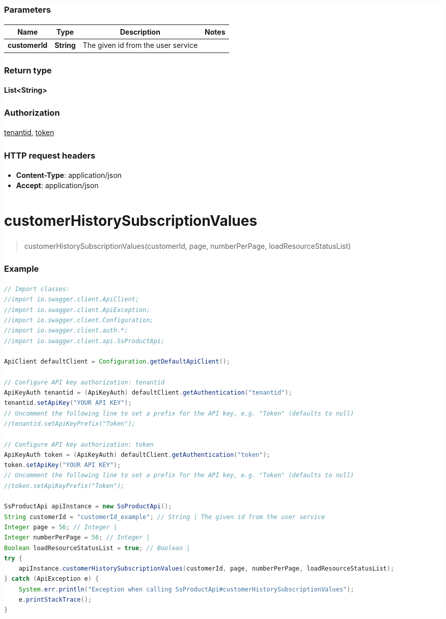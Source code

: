 ### Parameters

Name | Type | Description  | Notes
------------- | ------------- | ------------- | -------------
 **customerId** | **String**| The given id from the user service |

### Return type

**List&lt;String&gt;**

### Authorization

[tenantid](../README.md#tenantid), [token](../README.md#token)

### HTTP request headers

 - **Content-Type**: application/json
 - **Accept**: application/json

<a name="customerHistorySubscriptionValues"></a>
# **customerHistorySubscriptionValues**
> customerHistorySubscriptionValues(customerId, page, numberPerPage, loadResourceStatusList)





### Example
```java
// Import classes:
//import io.swagger.client.ApiClient;
//import io.swagger.client.ApiException;
//import io.swagger.client.Configuration;
//import io.swagger.client.auth.*;
//import io.swagger.client.api.SsProductApi;

ApiClient defaultClient = Configuration.getDefaultApiClient();

// Configure API key authorization: tenantid
ApiKeyAuth tenantid = (ApiKeyAuth) defaultClient.getAuthentication("tenantid");
tenantid.setApiKey("YOUR API KEY");
// Uncomment the following line to set a prefix for the API key, e.g. "Token" (defaults to null)
//tenantid.setApiKeyPrefix("Token");

// Configure API key authorization: token
ApiKeyAuth token = (ApiKeyAuth) defaultClient.getAuthentication("token");
token.setApiKey("YOUR API KEY");
// Uncomment the following line to set a prefix for the API key, e.g. "Token" (defaults to null)
//token.setApiKeyPrefix("Token");

SsProductApi apiInstance = new SsProductApi();
String customerId = "customerId_example"; // String | The given id from the user service
Integer page = 56; // Integer | 
Integer numberPerPage = 56; // Integer | 
Boolean loadResourceStatusList = true; // Boolean | 
try {
    apiInstance.customerHistorySubscriptionValues(customerId, page, numberPerPage, loadResourceStatusList);
} catch (ApiException e) {
    System.err.println("Exception when calling SsProductApi#customerHistorySubscriptionValues");
    e.printStackTrace();
}
```
